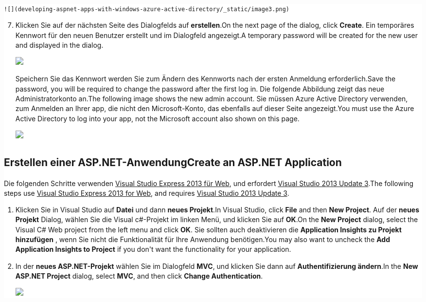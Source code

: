     ![](developing-aspnet-apps-with-windows-azure-active-directory/_static/image3.png)
7. <span data-ttu-id="fea0d-126">Klicken Sie auf der nächsten Seite des Dialogfelds auf **erstellen**.</span><span class="sxs-lookup"><span data-stu-id="fea0d-126">On the next page of the dialog, click **Create**.</span></span> <span data-ttu-id="fea0d-127">Ein temporäres Kennwort für den neuen Benutzer erstellt und im Dialogfeld angezeigt.</span><span class="sxs-lookup"><span data-stu-id="fea0d-127">A temporary password will be created for the new user and displayed in the dialog.</span></span>   
  
    ![](developing-aspnet-apps-with-windows-azure-active-directory/_static/image4.png)  
  
   <span data-ttu-id="fea0d-128">Speichern Sie das Kennwort werden Sie zum Ändern des Kennworts nach der ersten Anmeldung erforderlich.</span><span class="sxs-lookup"><span data-stu-id="fea0d-128">Save the password, you will be required to change the password after the first log in.</span></span> <span data-ttu-id="fea0d-129">Die folgende Abbildung zeigt das neue Administratorkonto an.</span><span class="sxs-lookup"><span data-stu-id="fea0d-129">The following image shows the new admin account.</span></span> <span data-ttu-id="fea0d-130">Sie müssen Azure Active Directory verwenden, zum Anmelden an Ihrer app, die nicht den Microsoft-Konto, das ebenfalls auf dieser Seite angezeigt.</span><span class="sxs-lookup"><span data-stu-id="fea0d-130">You must use the Azure Active Directory to log into your app, not the Microsoft account also shown on this page.</span></span>  
  
    ![](developing-aspnet-apps-with-windows-azure-active-directory/_static/image5.png)

## <a name="create-an-aspnet-application"></a><span data-ttu-id="fea0d-131">Erstellen einer ASP.NET-Anwendung</span><span class="sxs-lookup"><span data-stu-id="fea0d-131">Create an ASP.NET Application</span></span>

<span data-ttu-id="fea0d-132">Die folgenden Schritte verwenden [Visual Studio Express 2013 für Web](https://www.microsoft.com/download/details.aspx?id=40747), und erfordert [Visual Studio 2013 Update 3](https://www.microsoft.com/download/details.aspx?id=43721).</span><span class="sxs-lookup"><span data-stu-id="fea0d-132">The following steps use [Visual Studio Express 2013 for Web](https://www.microsoft.com/download/details.aspx?id=40747), and requires [Visual Studio 2013 Update 3](https://www.microsoft.com/download/details.aspx?id=43721).</span></span>

1. <span data-ttu-id="fea0d-133">Klicken Sie in Visual Studio auf **Datei** und dann **neues Projekt**.</span><span class="sxs-lookup"><span data-stu-id="fea0d-133">In Visual Studio, click **File** and then **New Project**.</span></span> <span data-ttu-id="fea0d-134">Auf der **neues Projekt** Dialog, wählen Sie die Visual c#-Projekt im linken Menü, und klicken Sie auf **OK**.</span><span class="sxs-lookup"><span data-stu-id="fea0d-134">On the **New Project** dialog, select the Visual C# Web project from the left menu and click **OK**.</span></span> <span data-ttu-id="fea0d-135">Sie sollten auch deaktivieren die **Application Insights zu Projekt hinzufügen** , wenn Sie nicht die Funktionalität für Ihre Anwendung benötigen.</span><span class="sxs-lookup"><span data-stu-id="fea0d-135">You may also want to uncheck the **Add Application Insights to Project** if you don't want the functionality for your application.</span></span>
2. <span data-ttu-id="fea0d-136">In der **neues ASP.NET-Projekt** wählen Sie im Dialogfeld **MVC**, und klicken Sie dann auf **Authentifizierung ändern**.</span><span class="sxs-lookup"><span data-stu-id="fea0d-136">In the **New ASP.NET Project** dialog, select **MVC**, and then click **Change Authentication**.</span></span>   
  
    ![](developing-aspnet-apps-with-windows-azure-active-directory/_static/image6.png)